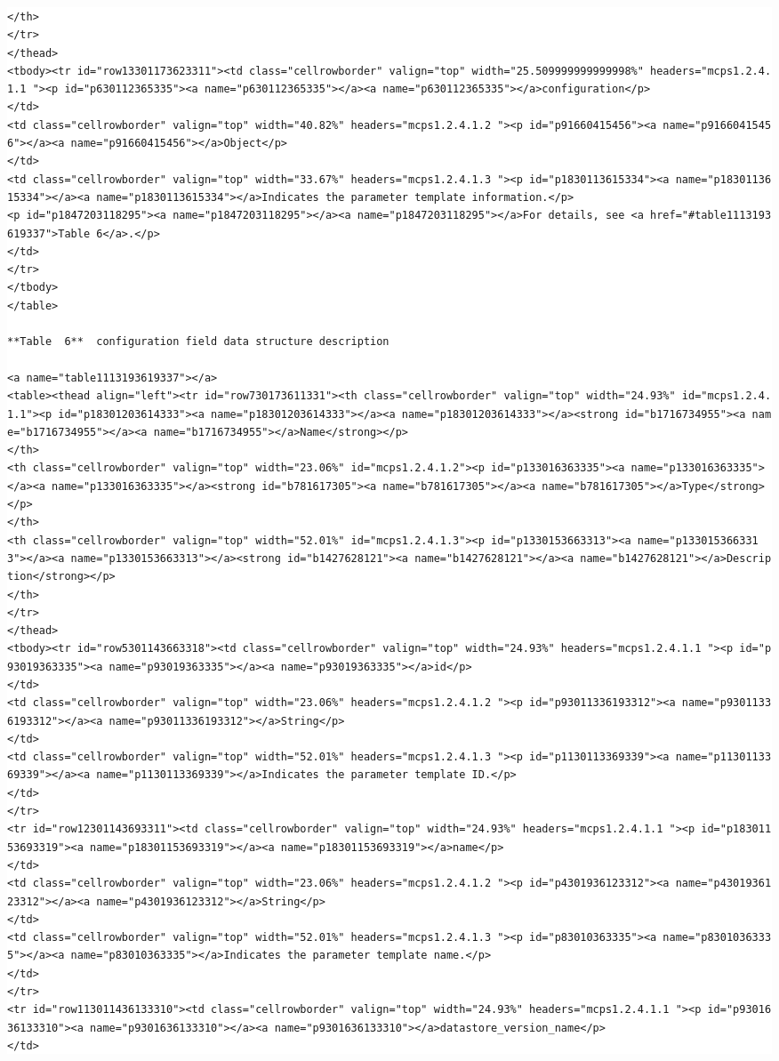     </th>
    </tr>
    </thead>
    <tbody><tr id="row13301173623311"><td class="cellrowborder" valign="top" width="25.509999999999998%" headers="mcps1.2.4.1.1 "><p id="p630112365335"><a name="p630112365335"></a><a name="p630112365335"></a>configuration</p>
    </td>
    <td class="cellrowborder" valign="top" width="40.82%" headers="mcps1.2.4.1.2 "><p id="p91660415456"><a name="p91660415456"></a><a name="p91660415456"></a>Object</p>
    </td>
    <td class="cellrowborder" valign="top" width="33.67%" headers="mcps1.2.4.1.3 "><p id="p1830113615334"><a name="p1830113615334"></a><a name="p1830113615334"></a>Indicates the parameter template information.</p>
    <p id="p1847203118295"><a name="p1847203118295"></a><a name="p1847203118295"></a>For details, see <a href="#table1113193619337">Table 6</a>.</p>
    </td>
    </tr>
    </tbody>
    </table>

    **Table  6**  configuration field data structure description

    <a name="table1113193619337"></a>
    <table><thead align="left"><tr id="row730173611331"><th class="cellrowborder" valign="top" width="24.93%" id="mcps1.2.4.1.1"><p id="p18301203614333"><a name="p18301203614333"></a><a name="p18301203614333"></a><strong id="b1716734955"><a name="b1716734955"></a><a name="b1716734955"></a>Name</strong></p>
    </th>
    <th class="cellrowborder" valign="top" width="23.06%" id="mcps1.2.4.1.2"><p id="p133016363335"><a name="p133016363335"></a><a name="p133016363335"></a><strong id="b781617305"><a name="b781617305"></a><a name="b781617305"></a>Type</strong></p>
    </th>
    <th class="cellrowborder" valign="top" width="52.01%" id="mcps1.2.4.1.3"><p id="p1330153663313"><a name="p1330153663313"></a><a name="p1330153663313"></a><strong id="b1427628121"><a name="b1427628121"></a><a name="b1427628121"></a>Description</strong></p>
    </th>
    </tr>
    </thead>
    <tbody><tr id="row5301143663318"><td class="cellrowborder" valign="top" width="24.93%" headers="mcps1.2.4.1.1 "><p id="p93019363335"><a name="p93019363335"></a><a name="p93019363335"></a>id</p>
    </td>
    <td class="cellrowborder" valign="top" width="23.06%" headers="mcps1.2.4.1.2 "><p id="p93011336193312"><a name="p93011336193312"></a><a name="p93011336193312"></a>String</p>
    </td>
    <td class="cellrowborder" valign="top" width="52.01%" headers="mcps1.2.4.1.3 "><p id="p1130113369339"><a name="p1130113369339"></a><a name="p1130113369339"></a>Indicates the parameter template ID.</p>
    </td>
    </tr>
    <tr id="row12301143693311"><td class="cellrowborder" valign="top" width="24.93%" headers="mcps1.2.4.1.1 "><p id="p18301153693319"><a name="p18301153693319"></a><a name="p18301153693319"></a>name</p>
    </td>
    <td class="cellrowborder" valign="top" width="23.06%" headers="mcps1.2.4.1.2 "><p id="p4301936123312"><a name="p4301936123312"></a><a name="p4301936123312"></a>String</p>
    </td>
    <td class="cellrowborder" valign="top" width="52.01%" headers="mcps1.2.4.1.3 "><p id="p83010363335"><a name="p83010363335"></a><a name="p83010363335"></a>Indicates the parameter template name.</p>
    </td>
    </tr>
    <tr id="row113011436133310"><td class="cellrowborder" valign="top" width="24.93%" headers="mcps1.2.4.1.1 "><p id="p9301636133310"><a name="p9301636133310"></a><a name="p9301636133310"></a>datastore_version_name</p>
    </td>